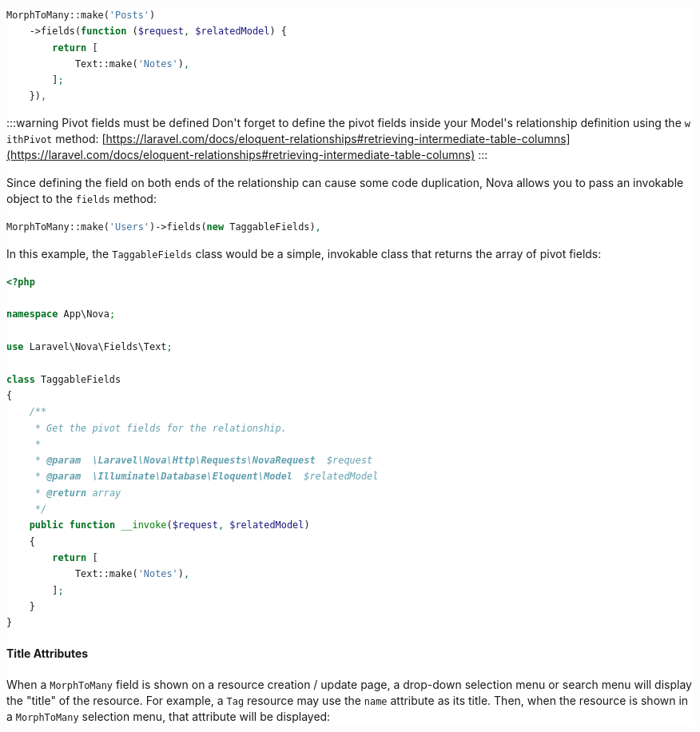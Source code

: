```php
MorphToMany::make('Posts')
    ->fields(function ($request, $relatedModel) {
        return [
            Text::make('Notes'),
        ];
    }),
```

:::warning Pivot fields must be defined
Don't forget to define the pivot fields inside your Model's relationship definition using the
`withPivot` method:
[https://laravel.com/docs/eloquent-relationships#retrieving-intermediate-table-columns](https://laravel.com/docs/eloquent-relationships#retrieving-intermediate-table-columns)
:::

Since defining the field on both ends of the relationship can cause some code duplication, Nova allows you to pass an invokable object to the `fields` method:

```php
MorphToMany::make('Users')->fields(new TaggableFields),
```

In this example, the `TaggableFields` class would be a simple, invokable class that returns the array of pivot fields:

```php
<?php

namespace App\Nova;

use Laravel\Nova\Fields\Text;

class TaggableFields
{
    /**
     * Get the pivot fields for the relationship.
     *
     * @param  \Laravel\Nova\Http\Requests\NovaRequest  $request
     * @param  \Illuminate\Database\Eloquent\Model  $relatedModel
     * @return array
     */
    public function __invoke($request, $relatedModel)
    {
        return [
            Text::make('Notes'),
        ];
    }
}
```

#### Title Attributes

When a `MorphToMany` field is shown on a resource creation / update page, a drop-down selection menu or search menu will display the "title" of the resource. For example, a `Tag` resource may use the `name` attribute as its title. Then, when the resource is shown in a `MorphToMany` selection menu, that attribute will be displayed:
